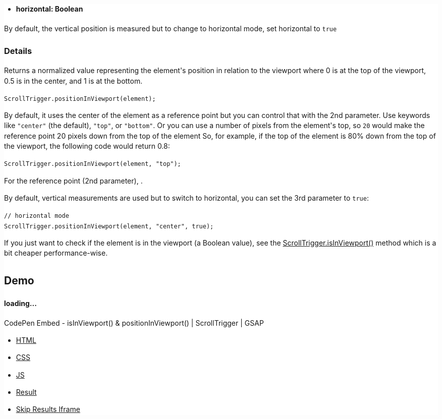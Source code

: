 - #### **horizontal**: Boolean




By default, the vertical position is measured but to change to horizontal mode, set horizontal to `true`


### Details [​](https://gsap.com/docs/v3/Plugins/ScrollTrigger/static.positionInViewport()/\#details "Direct link to Details")

Returns a normalized value representing the element's position in relation to the viewport where 0 is at the top of the viewport, 0.5 is in the center, and 1 is at the bottom.

```codeBlockLines_p187
ScrollTrigger.positionInViewport(element);

```

By default, it uses the center of the element as a reference point but you can control that with the 2nd parameter. Use keywords like `"center"` (the default), `"top"`, or `"bottom"`. Or you can use a number of pixels from the element's top, so `20` would make the reference point 20 pixels down from the top of the element So, for example, if the top of the element is 80% down from the top of the viewport, the following code would return 0.8:

```codeBlockLines_p187
ScrollTrigger.positionInViewport(element, "top");

```

For the reference point (2nd parameter), .

By default, vertical measurements are used but to switch to horizontal, you can set the 3rd parameter to `true`:

```codeBlockLines_p187
// horizontal mode
ScrollTrigger.positionInViewport(element, "center", true);

```

If you just want to check if the element is in the viewport (a Boolean value), see the [ScrollTrigger.isInViewport()](https://gsap.com/docs/v3/Plugins/ScrollTrigger/static.isInViewport()) method which is a bit cheaper performance-wise.

## Demo [​](https://gsap.com/docs/v3/Plugins/ScrollTrigger/static.positionInViewport()/\#demo "Direct link to Demo")

#### loading...

CodePen Embed - isInViewport() & positionInViewport() \| ScrollTrigger \| GSAP

- [HTML](https://codepen.io/GreenSock/embed/WNOzrqg?default-tab=result&theme-id=41164#html-box)
- [CSS](https://codepen.io/GreenSock/embed/WNOzrqg?default-tab=result&theme-id=41164#css-box)
- [JS](https://codepen.io/GreenSock/embed/WNOzrqg?default-tab=result&theme-id=41164#js-box)

- [Result](https://codepen.io/GreenSock/embed/WNOzrqg?default-tab=result&theme-id=41164#result-box)
- [Skip Results Iframe](https://codepen.io/GreenSock/embed/WNOzrqg?default-tab=result&theme-id=41164#resources-link)
